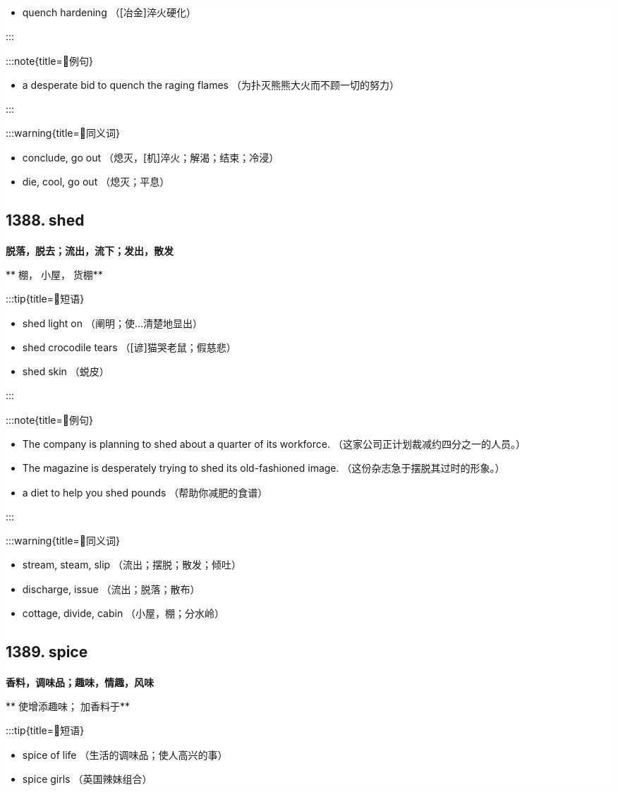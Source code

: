 - quench hardening （[冶金]淬火硬化）

:::

:::note{title=🎤例句}

- a desperate bid to quench the raging flames （为扑灭熊熊大火而不顾一切的努力）

:::

:::warning{title=🤔同义词}

- conclude, go out （熄灭，[机]淬火；解渴；结束；冷浸）

- die, cool, go out （熄灭；平息）


## 1388. shed

**脱落，脱去；流出，流下；发出，散发**

** 棚， 小屋， 货棚**

:::tip{title=🤩短语}

- shed light on （阐明；使…清楚地显出）

- shed crocodile tears （[谚]猫哭老鼠；假慈悲）

- shed skin （蜕皮）

:::

:::note{title=🎤例句}

- The company is planning to shed about a quarter of its workforce. （这家公司正计划裁减约四分之一的人员。）

- The magazine is desperately trying to shed its old-fashioned image. （这份杂志急于摆脱其过时的形象。）

- a diet to help you shed pounds （帮助你减肥的食谱）

:::

:::warning{title=🤔同义词}

- stream, steam, slip （流出；摆脱；散发；倾吐）

- discharge, issue （流出；脱落；散布）

- cottage, divide, cabin （小屋，棚；分水岭）


## 1389. spice

**香料，调味品；趣味，情趣，风味**

** 使增添趣味； 加香料于**

:::tip{title=🤩短语}

- spice of life （生活的调味品；使人高兴的事）

- spice girls （英国辣妹组合）
